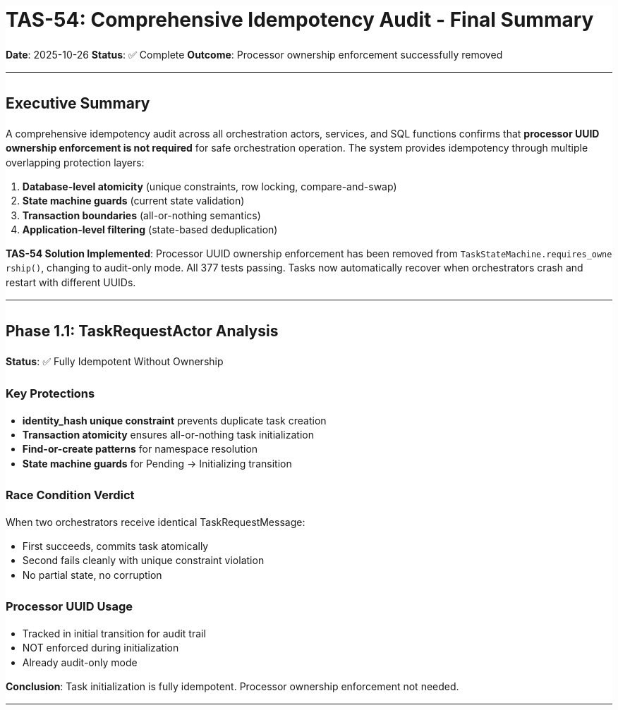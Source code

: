 # TAS-54: Comprehensive Idempotency Audit - Final Summary

**Date**: 2025-10-26
**Status**: ✅ Complete
**Outcome**: Processor ownership enforcement successfully removed

---

## Executive Summary

A comprehensive idempotency audit across all orchestration actors, services, and SQL functions confirms that **processor UUID ownership enforcement is not required** for safe orchestration operation. The system provides idempotency through multiple overlapping protection layers:

1. **Database-level atomicity** (unique constraints, row locking, compare-and-swap)
2. **State machine guards** (current state validation)
3. **Transaction boundaries** (all-or-nothing semantics)
4. **Application-level filtering** (state-based deduplication)

**TAS-54 Solution Implemented**: Processor UUID ownership enforcement has been removed from `TaskStateMachine.requires_ownership()`, changing to audit-only mode. All 377 tests passing. Tasks now automatically recover when orchestrators crash and restart with different UUIDs.

---

## Phase 1.1: TaskRequestActor Analysis

**Status**: ✅ Fully Idempotent Without Ownership

### Key Protections
- **identity_hash unique constraint** prevents duplicate task creation
- **Transaction atomicity** ensures all-or-nothing task initialization
- **Find-or-create patterns** for namespace resolution
- **State machine guards** for Pending → Initializing transition

### Race Condition Verdict
When two orchestrators receive identical TaskRequestMessage:
- First succeeds, commits task atomically
- Second fails cleanly with unique constraint violation
- No partial state, no corruption

### Processor UUID Usage
- Tracked in initial transition for audit trail
- NOT enforced during initialization
- Already audit-only mode

**Conclusion**: Task initialization is fully idempotent. Processor ownership enforcement not needed.

---
